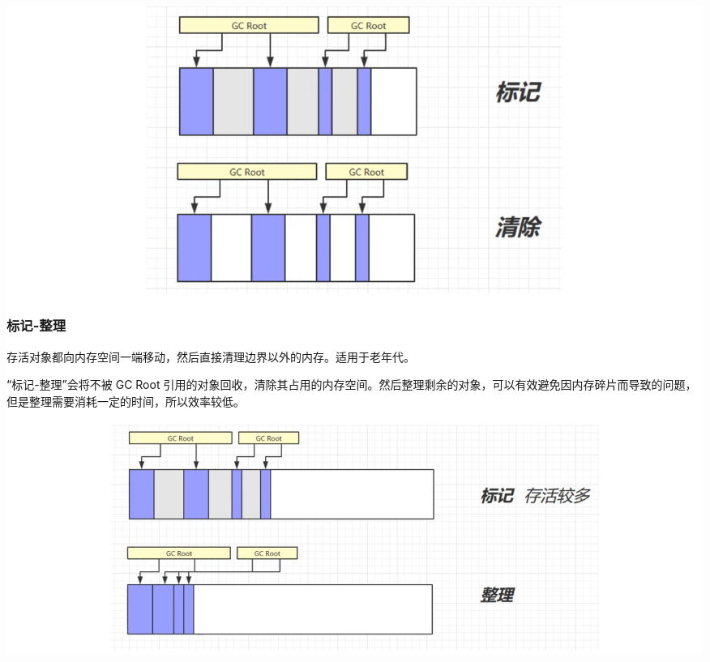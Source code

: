 <div align="center"><img src="jvm_image/mark_clean.png" style="width:60%"></div>

###  标记-整理

存活对象都向内存空间一端移动，然后直接清理边界以外的内存。适用于老年代。

“标记-整理”会将不被 GC Root 引用的对象回收，清除其占用的内存空间。然后整理剩余的对象，可以有效避免因内存碎片而导致的问题，但是整理需要消耗一定的时间，所以效率较低。

<div align="center"><img src="jvm_image/mark_compact.png" style="width:70%"></div>
